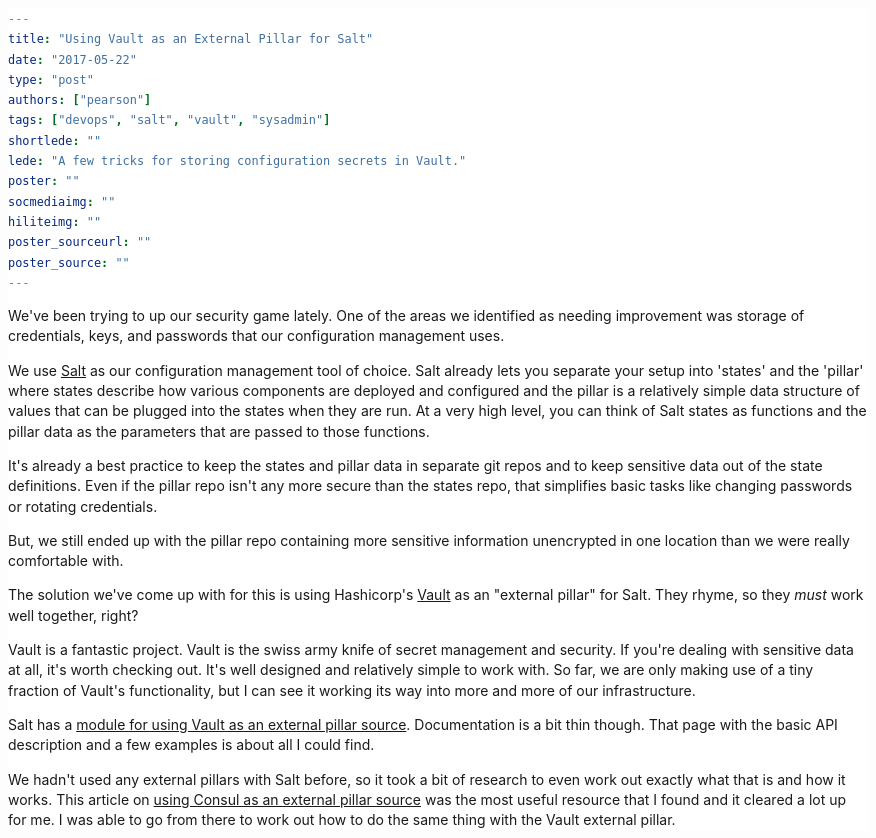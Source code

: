 ```yaml
---
title: "Using Vault as an External Pillar for Salt"
date: "2017-05-22"
type: "post"
authors: ["pearson"]
tags: ["devops", "salt", "vault", "sysadmin"]
shortlede: ""
lede: "A few tricks for storing configuration secrets in Vault."
poster: ""
socmediaimg: ""
hiliteimg: ""
poster_sourceurl: ""
poster_source: ""
---
```


We've been trying to up our security game lately.
One of the areas we identified as needing improvement was storage of credentials, keys, and passwords that our configuration management uses.

We use [Salt](https://saltstack.com/) as our configuration management tool of choice. Salt already lets you separate your setup into 'states' and the 'pillar' where states describe how various components are deployed and configured and the pillar is a relatively simple data structure of values that can be plugged into the states when they are run.
At a very high level, you can think of Salt states as functions and the pillar data as the parameters that are passed to those functions.

It's already a best practice to keep the states and pillar data in separate git repos and to keep sensitive data out of the state definitions.
Even if the pillar repo isn't any more secure than the states repo, that simplifies basic tasks like changing passwords or rotating credentials.

But, we still ended up with the pillar repo containing more sensitive information unencrypted in one location than we were really comfortable with.

The solution we've come up with for this is using Hashicorp's [Vault](https://www.vaultproject.io/) as an "external pillar" for Salt.
They rhyme, so they *must* work well together, right?

Vault is a fantastic project.
Vault is the swiss army knife of secret management and security.
If you're dealing with sensitive data at all, it's worth checking out.
It's well designed and relatively simple to work with.
So far, we are only making use of a tiny fraction of Vault's functionality, but I can see it working its way into more and more of our infrastructure.

Salt has a [module for using Vault as an external pillar source](https://docs.saltstack.com/en/latest/ref/pillar/all/salt.pillar.vault.html).
Documentation is a bit thin though.
That page with the basic API description and a few examples is about all I could find.

We hadn't used any external pillars with Salt before, so it took a bit of research to even work out exactly what that is and how it works.
This article on [using Consul as an external pillar source](https://opencredo.com/saltstack-using-consul-as-an-external-pillar-source/) was the most useful resource that I found and it cleared a lot up for me.
I was able to go from there to work out how to do the same thing with the Vault external pillar.

